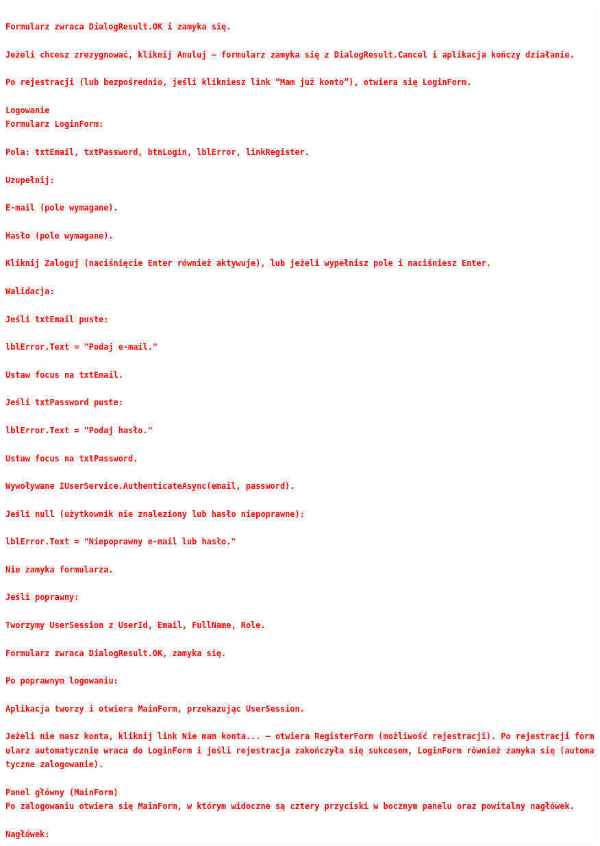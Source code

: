    ```json

Formularz zwraca DialogResult.OK i zamyka się.

Jeżeli chcesz zrezygnować, kliknij Anuluj – formularz zamyka się z DialogResult.Cancel i aplikacja kończy działanie.

Po rejestracji (lub bezpośrednio, jeśli klikniesz link “Mam już konto”), otwiera się LoginForm.

Logowanie
Formularz LoginForm:

Pola: txtEmail, txtPassword, btnLogin, lblError, linkRegister.

Uzupełnij:

E-mail (pole wymagane).

Hasło (pole wymagane).

Kliknij Zaloguj (naciśnięcie Enter również aktywuje), lub jeżeli wypełnisz pole i naciśniesz Enter.

Walidacja:

Jeśli txtEmail puste:

lblError.Text = "Podaj e-mail."

Ustaw focus na txtEmail.

Jeśli txtPassword puste:

lblError.Text = "Podaj hasło."

Ustaw focus na txtPassword.

Wywoływane IUserService.AuthenticateAsync(email, password).

Jeśli null (użytkownik nie znaleziony lub hasło niepoprawne):

lblError.Text = "Niepoprawny e-mail lub hasło."

Nie zamyka formularza.

Jeśli poprawny:

Tworzymy UserSession z UserId, Email, FullName, Role.

Formularz zwraca DialogResult.OK, zamyka się.

Po poprawnym logowaniu:

Aplikacja tworzy i otwiera MainForm, przekazując UserSession.

Jeżeli nie masz konta, kliknij link Nie mam konta... – otwiera RegisterForm (możliwość rejestracji). Po rejestracji formularz automatycznie wraca do LoginForm i jeśli rejestracja zakończyła się sukcesem, LoginForm również zamyka się (automatyczne zalogowanie).

Panel główny (MainForm)
Po zalogowaniu otwiera się MainForm, w którym widoczne są cztery przyciski w bocznym panelu oraz powitalny nagłówek.

Nagłówek:

   ```